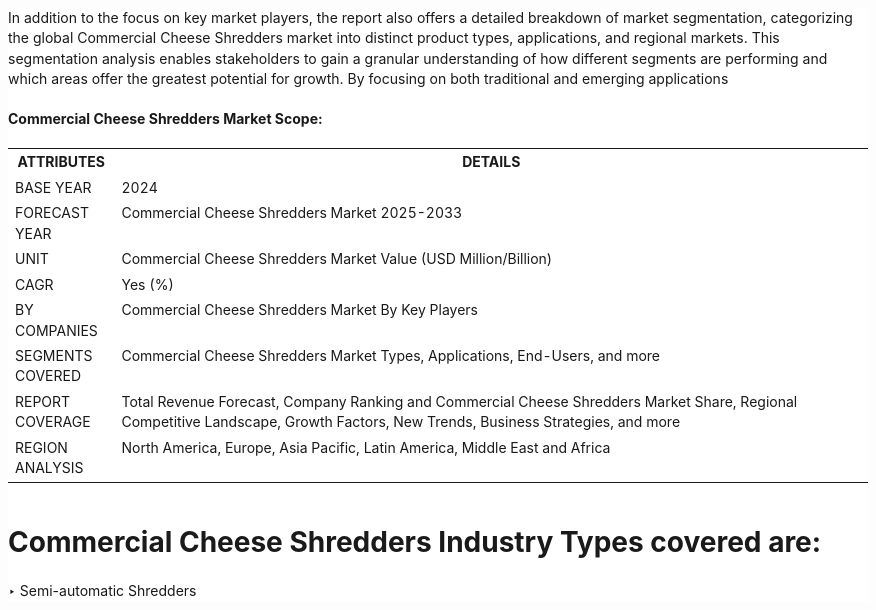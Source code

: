 In addition to the focus on key market players, the report also offers a detailed breakdown of market segmentation, categorizing the global Commercial Cheese Shredders market into distinct product types, applications, and regional markets. This segmentation analysis enables stakeholders to gain a granular understanding of how different segments are performing and which areas offer the greatest potential for growth. By focusing on both traditional and emerging applications

<h4>Commercial Cheese Shredders Market Scope:</h4>
<table>
<tr>
<th>ATTRIBUTES</th>
<th>DETAILS</th>
</tr>
<tr>
<td>BASE YEAR</td>
<td>2024</td>
</tr>
<tr>
<td>FORECAST YEAR</td>
<td>Commercial Cheese Shredders Market 2025-2033</td>
</tr>
<tr>
<td>UNIT</td>
<td>Commercial Cheese Shredders Market Value (USD Million/Billion)</td>
<tr>
<td>CAGR</td>
<td>Yes (%)</td>
</tr>
</tr>
<tr>
<td>BY COMPANIES</td>
<td>Commercial Cheese Shredders Market By Key Players</td>
</tr>
<tr>
<td>SEGMENTS COVERED</td>
<td>Commercial Cheese Shredders Market Types, Applications, End-Users, and more</td>
</tr>
<tr>
<td>REPORT COVERAGE</td>
<td>Total Revenue Forecast, Company Ranking and Commercial Cheese Shredders Market Share, Regional Competitive Landscape, Growth Factors, New Trends, Business Strategies, and more</td>
</tr>
<tr>
<td>REGION ANALYSIS</td>
<td>North America, Europe, Asia Pacific, Latin America, Middle East and Africa</td>
</tr>
</table>

# <strong>Commercial Cheese Shredders Industry Types covered are:</strong>

‣ Semi-automatic Shredders
